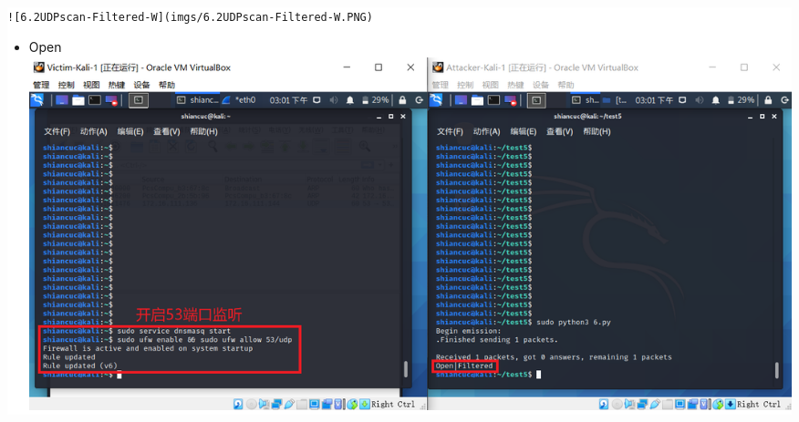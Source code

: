     ![6.2UDPscan-Filtered-W](imgs/6.2UDPscan-Filtered-W.PNG)

- Open
    ![6.3UDPscan-Open](imgs/6.3UDPscan-Open.PNG)